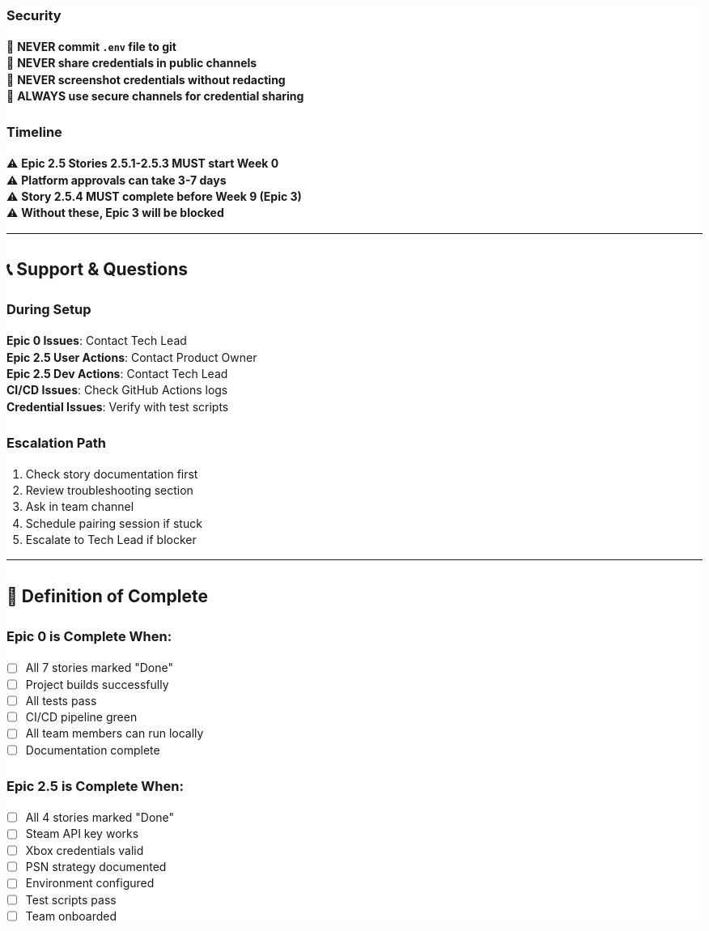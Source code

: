 ### Security

🔴 **NEVER commit `.env` file to git**  
🔴 **NEVER share credentials in public channels**  
🔴 **NEVER screenshot credentials without redacting**  
🔴 **ALWAYS use secure channels for credential sharing**

### Timeline

⚠️ **Epic 2.5 Stories 2.5.1-2.5.3 MUST start Week 0**  
⚠️ **Platform approvals can take 3-7 days**  
⚠️ **Story 2.5.4 MUST complete before Week 9 (Epic 3)**  
⚠️ **Without these, Epic 3 will be blocked**

---

## 📞 Support & Questions

### During Setup

**Epic 0 Issues**: Contact Tech Lead  
**Epic 2.5 User Actions**: Contact Product Owner  
**Epic 2.5 Dev Actions**: Contact Tech Lead  
**CI/CD Issues**: Check GitHub Actions logs  
**Credential Issues**: Verify with test scripts

### Escalation Path

1. Check story documentation first
2. Review troubleshooting section
3. Ask in team channel
4. Schedule pairing session if stuck
5. Escalate to Tech Lead if blocker

---

## 🎯 Definition of Complete

### Epic 0 is Complete When:

- [ ] All 7 stories marked "Done"
- [ ] Project builds successfully
- [ ] All tests pass
- [ ] CI/CD pipeline green
- [ ] All team members can run locally
- [ ] Documentation complete

### Epic 2.5 is Complete When:

- [ ] All 4 stories marked "Done"
- [ ] Steam API key works
- [ ] Xbox credentials valid
- [ ] PSN strategy documented
- [ ] Environment configured
- [ ] Test scripts pass
- [ ] Team onboarded
